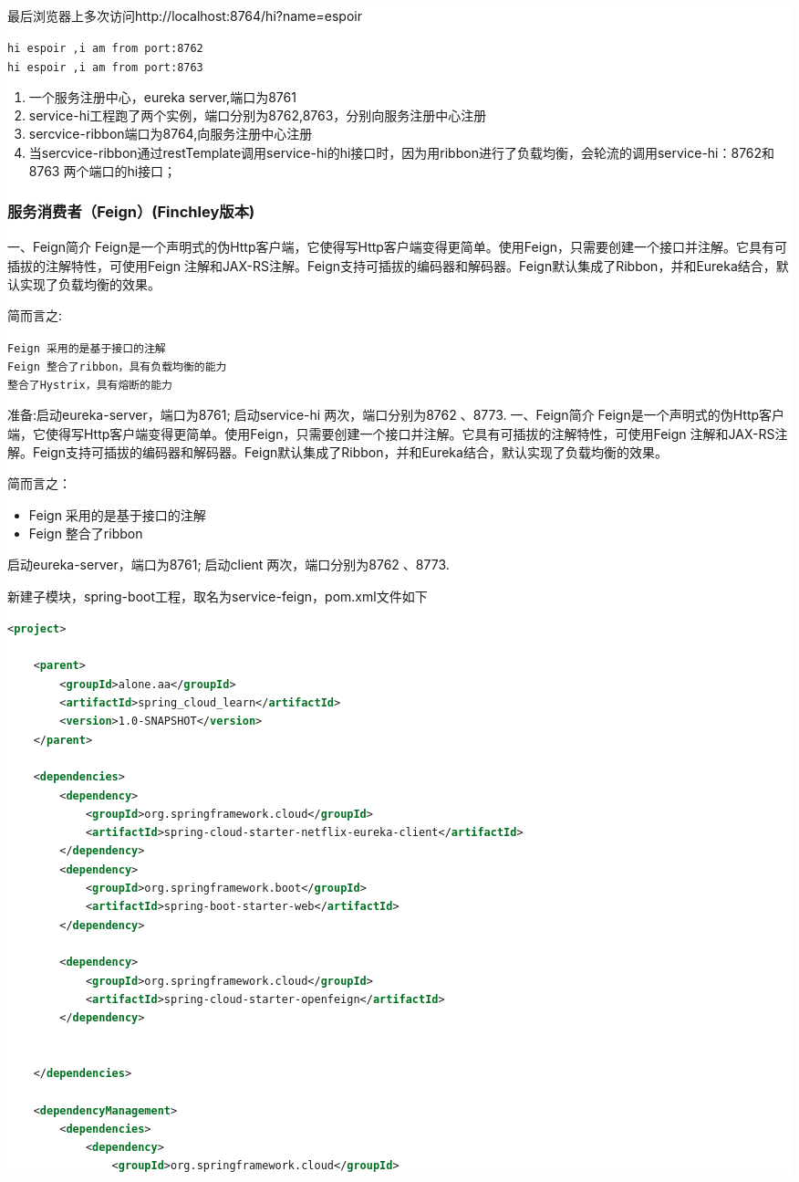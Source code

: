 最后浏览器上多次访问http://localhost:8764/hi?name=espoir
```
hi espoir ,i am from port:8762
hi espoir ,i am from port:8763
```

1. 一个服务注册中心，eureka server,端口为8761
2. service-hi工程跑了两个实例，端口分别为8762,8763，分别向服务注册中心注册
3. sercvice-ribbon端口为8764,向服务注册中心注册
4. 当sercvice-ribbon通过restTemplate调用service-hi的hi接口时，因为用ribbon进行了负载均衡，会轮流的调用service-hi：8762和8763 两个端口的hi接口；

### 服务消费者（Feign）(Finchley版本)

一、Feign简介
Feign是一个声明式的伪Http客户端，它使得写Http客户端变得更简单。使用Feign，只需要创建一个接口并注解。它具有可插拔的注解特性，可使用Feign 注解和JAX-RS注解。Feign支持可插拔的编码器和解码器。Feign默认集成了Ribbon，并和Eureka结合，默认实现了负载均衡的效果。

简而言之:

    Feign 采用的是基于接口的注解
    Feign 整合了ribbon，具有负载均衡的能力
    整合了Hystrix，具有熔断的能力
    
准备:启动eureka-server，端口为8761; 启动service-hi 两次，端口分别为8762 、8773.
一、Feign简介
Feign是一个声明式的伪Http客户端，它使得写Http客户端变得更简单。使用Feign，只需要创建一个接口并注解。它具有可插拔的注解特性，可使用Feign 注解和JAX-RS注解。Feign支持可插拔的编码器和解码器。Feign默认集成了Ribbon，并和Eureka结合，默认实现了负载均衡的效果。

简而言之：
* Feign 采用的是基于接口的注解
* Feign 整合了ribbon

启动eureka-server，端口为8761; 启动client 两次，端口分别为8762 、8773.

新建子模块，spring-boot工程，取名为service-feign，pom.xml文件如下
```xml
<project>

	<parent>
		<groupId>alone.aa</groupId>
		<artifactId>spring_cloud_learn</artifactId>
		<version>1.0-SNAPSHOT</version>
	</parent>

	<dependencies>
		<dependency>
			<groupId>org.springframework.cloud</groupId>
			<artifactId>spring-cloud-starter-netflix-eureka-client</artifactId>
		</dependency>
		<dependency>
			<groupId>org.springframework.boot</groupId>
			<artifactId>spring-boot-starter-web</artifactId>
		</dependency>

		<dependency>
			<groupId>org.springframework.cloud</groupId>
			<artifactId>spring-cloud-starter-openfeign</artifactId>
		</dependency>


	</dependencies>

	<dependencyManagement>
		<dependencies>
			<dependency>
				<groupId>org.springframework.cloud</groupId>
```
